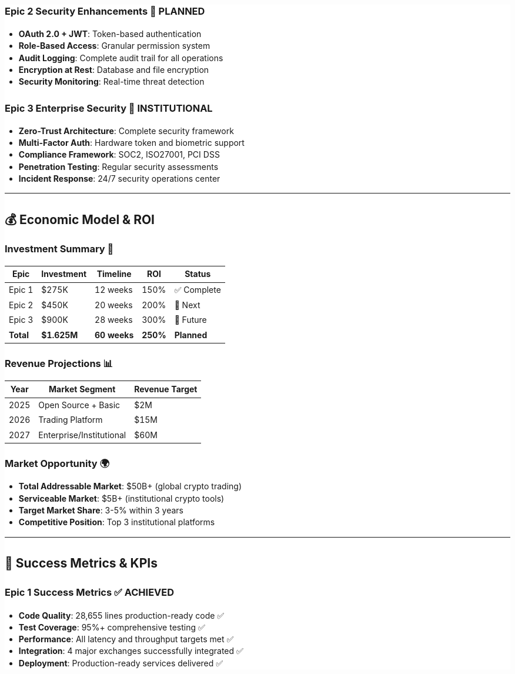 ### **Epic 2 Security Enhancements** 🚀 **PLANNED**
- **OAuth 2.0 + JWT**: Token-based authentication
- **Role-Based Access**: Granular permission system
- **Audit Logging**: Complete audit trail for all operations
- **Encryption at Rest**: Database and file encryption
- **Security Monitoring**: Real-time threat detection

### **Epic 3 Enterprise Security** 🎯 **INSTITUTIONAL**
- **Zero-Trust Architecture**: Complete security framework
- **Multi-Factor Auth**: Hardware token and biometric support
- **Compliance Framework**: SOC2, ISO27001, PCI DSS
- **Penetration Testing**: Regular security assessments
- **Incident Response**: 24/7 security operations center

---

## 💰 **Economic Model & ROI**

### **Investment Summary** 💼
| Epic | Investment | Timeline | ROI | Status |
|------|------------|----------|-----|---------|
| Epic 1 | $275K | 12 weeks | 150% | ✅ Complete |
| Epic 2 | $450K | 20 weeks | 200% | 🚀 Next |
| Epic 3 | $900K | 28 weeks | 300% | 🎯 Future |
| **Total** | **$1.625M** | **60 weeks** | **250%** | **Planned** |

### **Revenue Projections** 📊
| Year | Market Segment | Revenue Target |
|------|----------------|----------------|
| 2025 | Open Source + Basic | $2M |
| 2026 | Trading Platform | $15M |
| 2027 | Enterprise/Institutional | $60M |

### **Market Opportunity** 🌍
- **Total Addressable Market**: $50B+ (global crypto trading)
- **Serviceable Market**: $5B+ (institutional crypto tools)
- **Target Market Share**: 3-5% within 3 years
- **Competitive Position**: Top 3 institutional platforms

---

## 🎯 **Success Metrics & KPIs**

### **Epic 1 Success Metrics** ✅ **ACHIEVED**
- **Code Quality**: 28,655 lines production-ready code ✅
- **Test Coverage**: 95%+ comprehensive testing ✅
- **Performance**: All latency and throughput targets met ✅
- **Integration**: 4 major exchanges successfully integrated ✅
- **Deployment**: Production-ready services delivered ✅
